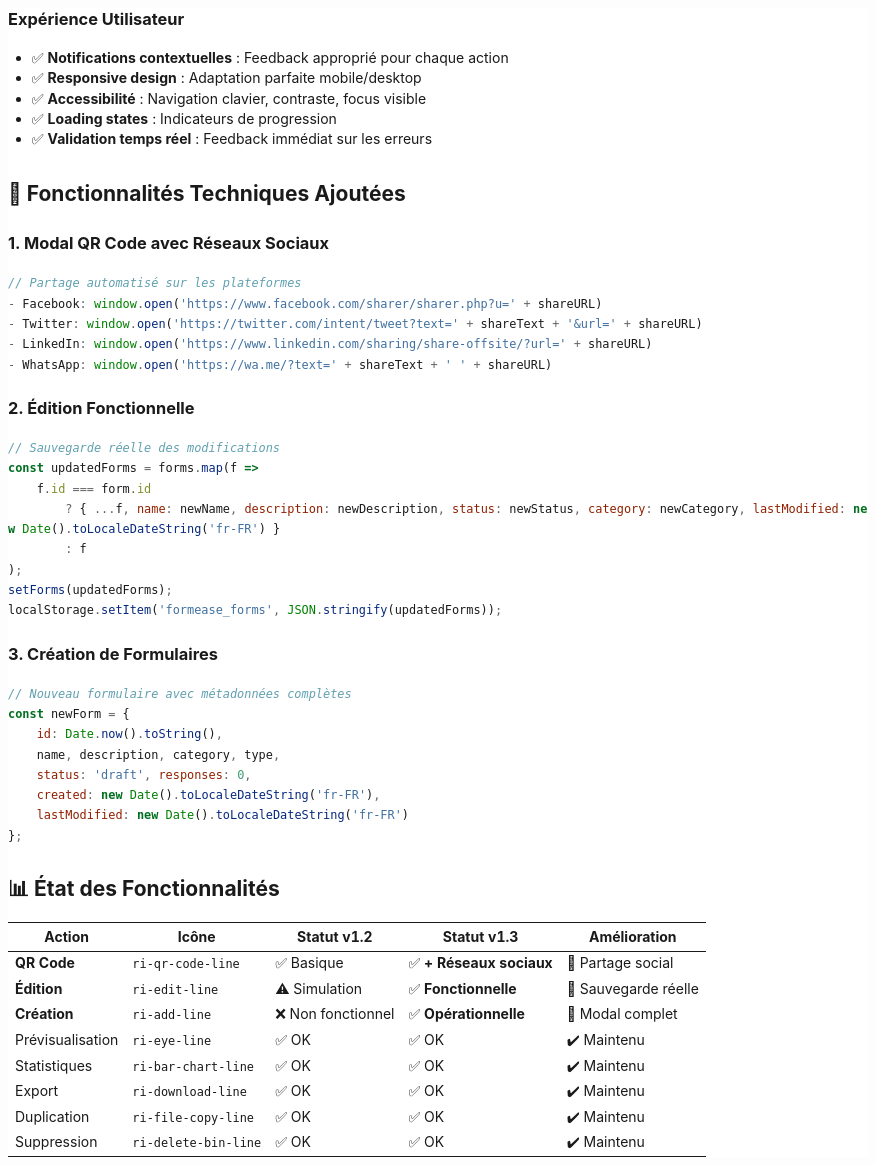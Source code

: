 ### Expérience Utilisateur
- ✅ **Notifications contextuelles** : Feedback approprié pour chaque action
- ✅ **Responsive design** : Adaptation parfaite mobile/desktop
- ✅ **Accessibilité** : Navigation clavier, contraste, focus visible
- ✅ **Loading states** : Indicateurs de progression
- ✅ **Validation temps réel** : Feedback immédiat sur les erreurs

## 🔧 Fonctionnalités Techniques Ajoutées

### 1. Modal QR Code avec Réseaux Sociaux
```javascript
// Partage automatisé sur les plateformes
- Facebook: window.open('https://www.facebook.com/sharer/sharer.php?u=' + shareURL)
- Twitter: window.open('https://twitter.com/intent/tweet?text=' + shareText + '&url=' + shareURL)
- LinkedIn: window.open('https://www.linkedin.com/sharing/share-offsite/?url=' + shareURL)
- WhatsApp: window.open('https://wa.me/?text=' + shareText + ' ' + shareURL)
```

### 2. Édition Fonctionnelle
```javascript
// Sauvegarde réelle des modifications
const updatedForms = forms.map(f => 
    f.id === form.id 
        ? { ...f, name: newName, description: newDescription, status: newStatus, category: newCategory, lastModified: new Date().toLocaleDateString('fr-FR') }
        : f
);
setForms(updatedForms);
localStorage.setItem('formease_forms', JSON.stringify(updatedForms));
```

### 3. Création de Formulaires
```javascript
// Nouveau formulaire avec métadonnées complètes
const newForm = {
    id: Date.now().toString(),
    name, description, category, type,
    status: 'draft', responses: 0,
    created: new Date().toLocaleDateString('fr-FR'),
    lastModified: new Date().toLocaleDateString('fr-FR')
};
```

## 📊 État des Fonctionnalités

| Action | Icône | Statut v1.2 | Statut v1.3 | Amélioration |
|--------|-------|-------------|-------------|--------------|
| **QR Code** | `ri-qr-code-line` | ✅ Basique | ✅ **+ Réseaux sociaux** | 🚀 Partage social |
| **Édition** | `ri-edit-line` | ⚠️ Simulation | ✅ **Fonctionnelle** | 🚀 Sauvegarde réelle |
| **Création** | `ri-add-line` | ❌ Non fonctionnel | ✅ **Opérationnelle** | 🚀 Modal complet |
| Prévisualisation | `ri-eye-line` | ✅ OK | ✅ OK | ✔️ Maintenu |
| Statistiques | `ri-bar-chart-line` | ✅ OK | ✅ OK | ✔️ Maintenu |
| Export | `ri-download-line` | ✅ OK | ✅ OK | ✔️ Maintenu |
| Duplication | `ri-file-copy-line` | ✅ OK | ✅ OK | ✔️ Maintenu |
| Suppression | `ri-delete-bin-line` | ✅ OK | ✅ OK | ✔️ Maintenu |
